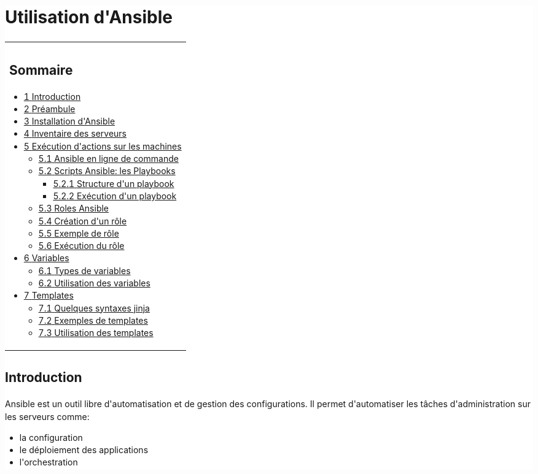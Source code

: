 Utilisation d'Ansible
=====================
<table id="toc" class="toc"><tbody><tr><td><div id="toctitle">

## Sommaire
*   [<span class="tocnumber">1</span> <span class="toctext">Introduction</span>](#Introduction)
*   [<span class="tocnumber">2</span> <span class="toctext">Préambule</span>](#Pr.C3.A9ambule)
*   [<span class="tocnumber">3</span> <span class="toctext">Installation d'Ansible</span>](#Installation_d.27Ansible)
*   [<span class="tocnumber">4</span> <span class="toctext">Inventaire des serveurs</span>](#Inventaire_des_serveurs)
*   [<span class="tocnumber">5</span> <span class="toctext">Exécution d'actions sur les machines</span>](#Ex.C3.A9cution_d.27actions_sur_les_machines)
    *   [<span class="tocnumber">5.1</span> <span class="toctext">Ansible en ligne de commande</span>](#Ansible_en_ligne_de_commande)
    *   [<span class="tocnumber">5.2</span> <span class="toctext">Scripts Ansible: les Playbooks</span>](#Scripts_Ansible:_les_Playbooks)
        *   [<span class="tocnumber">5.2.1</span> <span class="toctext">Structure d'un playbook</span>](#Structure_d.27un_playbook)
        *   [<span class="tocnumber">5.2.2</span> <span class="toctext">Exécution d'un playbook</span>](#Ex.C3.A9cution_d.27un_playbook)
    *   [<span class="tocnumber">5.3</span> <span class="toctext">Roles Ansible</span>](#Roles_Ansible)
    *   [<span class="tocnumber">5.4</span> <span class="toctext">Création d'un rôle</span>](#Cr.C3.A9ation_d.27un_r.C3.B4le)
    *   [<span class="tocnumber">5.5</span> <span class="toctext">Exemple de rôle</span>](#Exemple_de_r.C3.B4le)
    *   [<span class="tocnumber">5.6</span> <span class="toctext">Exécution du rôle</span>](#Ex.C3.A9cution_du_r.C3.B4le)
*   [<span class="tocnumber">6</span> <span class="toctext">Variables</span>](#Variables)
    *   [<span class="tocnumber">6.1</span> <span class="toctext">Types de variables</span>](#Types_de_variables)
    *   [<span class="tocnumber">6.2</span> <span class="toctext">Utilisation des variables</span>](#Utilisation_des_variables)
*   [<span class="tocnumber">7</span> <span class="toctext">Templates</span>](#Templates)
    *   [<span class="tocnumber">7.1</span> <span class="toctext">Quelques syntaxes jinja</span>](#Quelques_syntaxes_jinja)
    *   [<span class="tocnumber">7.2</span> <span class="toctext">Exemples de templates</span>](#Exemples_de_templates)
    *   [<span class="tocnumber">7.3</span> <span class="toctext">Utilisation des templates</span>](#Utilisation_des_templates)

</td></tr></tbody></table>

Introduction
------------

Ansible est un outil libre d'automatisation et de gestion des
configurations. Il permet d'automatiser les tâches d'administration sur
les serveurs comme:

-   la configuration
-   le déploiement des applications
-   l'orchestration
